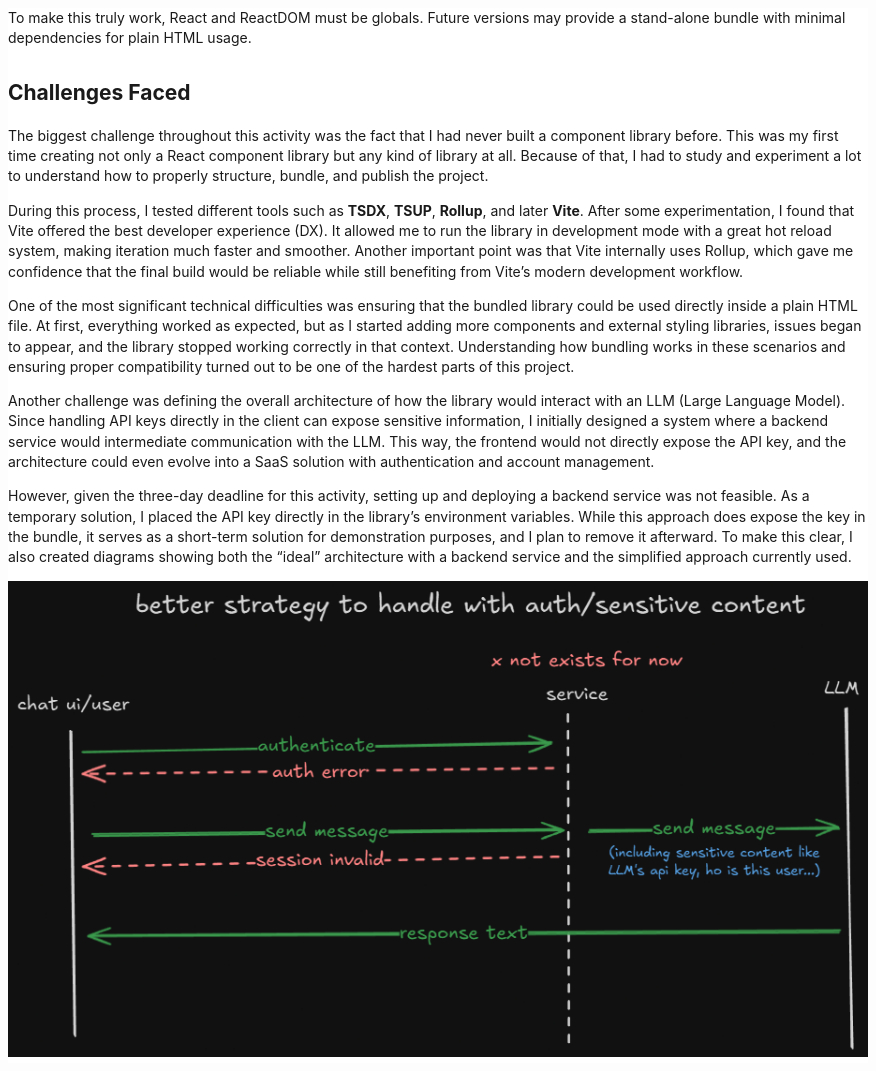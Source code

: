 To make this truly work, React and ReactDOM must be globals. Future versions may provide a stand-alone bundle with minimal dependencies for plain HTML usage.

## Challenges Faced

The biggest challenge throughout this activity was the fact that I had never built a component library before. This was my first time creating not only a React component library but any kind of library at all. Because of that, I had to study and experiment a lot to understand how to properly structure, bundle, and publish the project.

During this process, I tested different tools such as **TSDX**, **TSUP**, **Rollup**, and later **Vite**. After some experimentation, I found that Vite offered the best developer experience (DX). It allowed me to run the library in development mode with a great hot reload system, making iteration much faster and smoother. Another important point was that Vite internally uses Rollup, which gave me confidence that the final build would be reliable while still benefiting from Vite’s modern development workflow.

One of the most significant technical difficulties was ensuring that the bundled library could be used directly inside a plain HTML file. At first, everything worked as expected, but as I started adding more components and external styling libraries, issues began to appear, and the library stopped working correctly in that context. Understanding how bundling works in these scenarios and ensuring proper compatibility turned out to be one of the hardest parts of this project.

Another challenge was defining the overall architecture of how the library would interact with an LLM (Large Language Model). Since handling API keys directly in the client can expose sensitive information, I initially designed a system where a backend service would intermediate communication with the LLM. This way, the frontend would not directly expose the API key, and the architecture could even evolve into a SaaS solution with authentication and account management.

However, given the three-day deadline for this activity, setting up and deploying a backend service was not feasible. As a temporary solution, I placed the API key directly in the library’s environment variables. While this approach does expose the key in the bundle, it serves as a short-term solution for demonstration purposes, and I plan to remove it afterward. To make this clear, I also created diagrams showing both the “ideal” architecture with a backend service and the simplified approach currently used.

<img src="./.github/image-1.png">